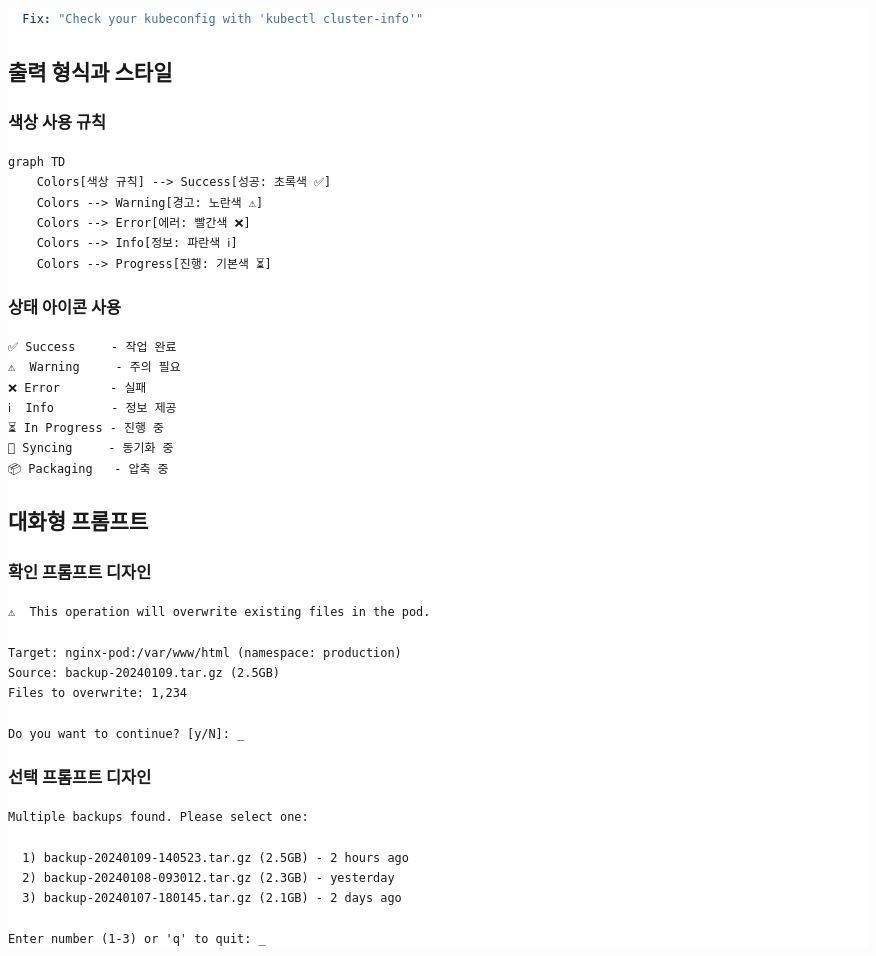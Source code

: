 ```yaml
  Fix: "Check your kubeconfig with 'kubectl cluster-info'"
```

## 출력 형식과 스타일

### 색상 사용 규칙
```mermaid
graph TD
    Colors[색상 규칙] --> Success[성공: 초록색 ✅]
    Colors --> Warning[경고: 노란색 ⚠️]
    Colors --> Error[에러: 빨간색 ❌]
    Colors --> Info[정보: 파란색 ℹ️]
    Colors --> Progress[진행: 기본색 ⏳]
```

### 상태 아이콘 사용
```
✅ Success     - 작업 완료
⚠️  Warning     - 주의 필요
❌ Error       - 실패
ℹ️  Info        - 정보 제공
⏳ In Progress - 진행 중
🔄 Syncing     - 동기화 중
📦 Packaging   - 압축 중
```

## 대화형 프롬프트

### 확인 프롬프트 디자인
```
⚠️  This operation will overwrite existing files in the pod.

Target: nginx-pod:/var/www/html (namespace: production)
Source: backup-20240109.tar.gz (2.5GB)
Files to overwrite: 1,234

Do you want to continue? [y/N]: _
```

### 선택 프롬프트 디자인
```
Multiple backups found. Please select one:

  1) backup-20240109-140523.tar.gz (2.5GB) - 2 hours ago
  2) backup-20240108-093012.tar.gz (2.3GB) - yesterday  
  3) backup-20240107-180145.tar.gz (2.1GB) - 2 days ago

Enter number (1-3) or 'q' to quit: _
```
